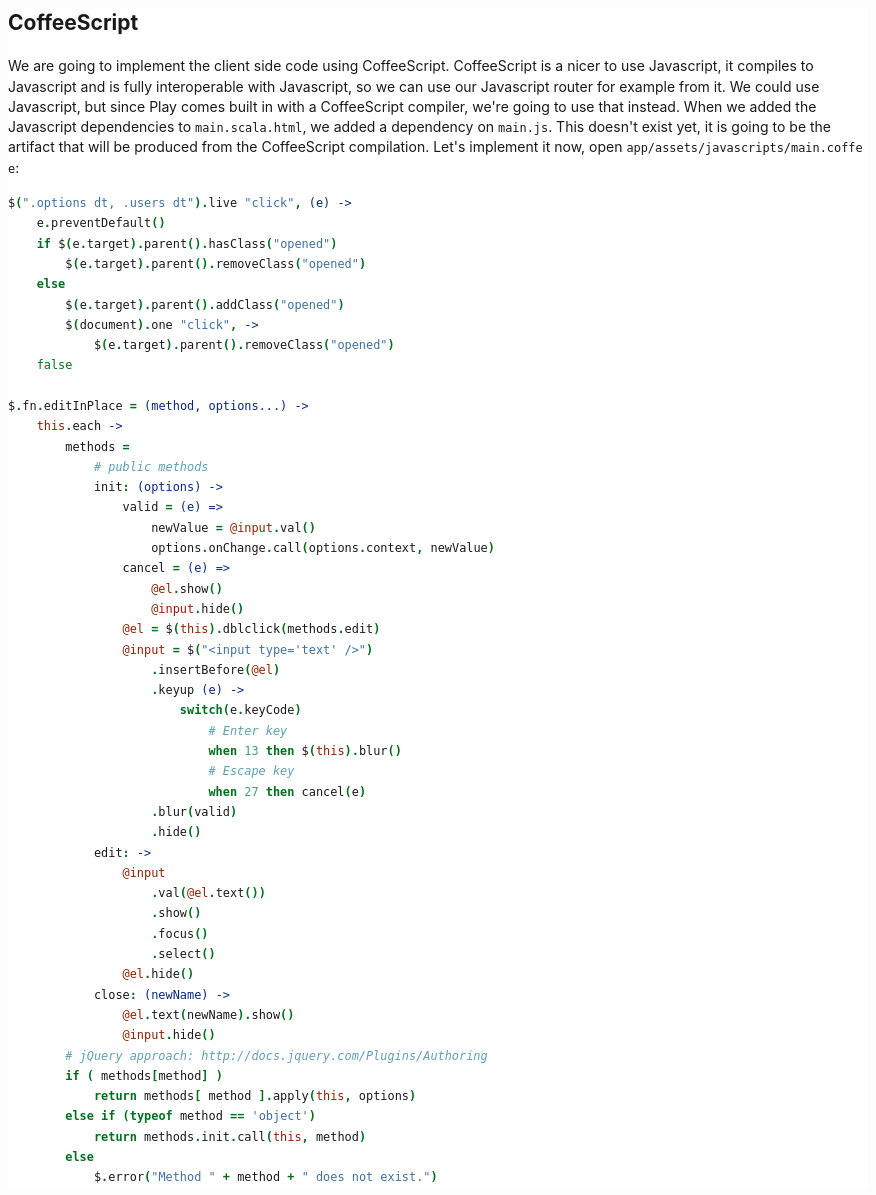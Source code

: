 ## CoffeeScript

We are going to implement the client side code using CoffeeScript.  CoffeeScript is a nicer to use Javascript, it compiles to Javascript and is fully interoperable with Javascript, so we can use our Javascript router for example from it.  We could use Javascript, but since Play comes built in with a CoffeeScript compiler, we're going to use that instead.  When we added the Javascript dependencies to `main.scala.html`, we added a dependency on `main.js`.  This doesn't exist yet, it is going to be the artifact that will be produced from the CoffeeScript compilation.  Let's implement it now, open `app/assets/javascripts/main.coffee`:

```coffeescript
$(".options dt, .users dt").live "click", (e) ->
    e.preventDefault()
    if $(e.target).parent().hasClass("opened")
        $(e.target).parent().removeClass("opened")
    else
        $(e.target).parent().addClass("opened")
        $(document).one "click", ->
            $(e.target).parent().removeClass("opened")
    false

$.fn.editInPlace = (method, options...) ->
    this.each ->
        methods = 
            # public methods
            init: (options) ->
                valid = (e) =>
                    newValue = @input.val()
                    options.onChange.call(options.context, newValue)
                cancel = (e) =>
                    @el.show()
                    @input.hide()
                @el = $(this).dblclick(methods.edit)
                @input = $("<input type='text' />")
                    .insertBefore(@el)
                    .keyup (e) ->
                        switch(e.keyCode)
                            # Enter key
                            when 13 then $(this).blur()
                            # Escape key
                            when 27 then cancel(e)
                    .blur(valid)
                    .hide()
            edit: ->
                @input
                    .val(@el.text())
                    .show()
                    .focus()
                    .select()
                @el.hide()
            close: (newName) ->
                @el.text(newName).show()
                @input.hide()
        # jQuery approach: http://docs.jquery.com/Plugins/Authoring
        if ( methods[method] )
            return methods[ method ].apply(this, options)
        else if (typeof method == 'object')
            return methods.init.call(this, method)
        else
            $.error("Method " + method + " does not exist.")
```
